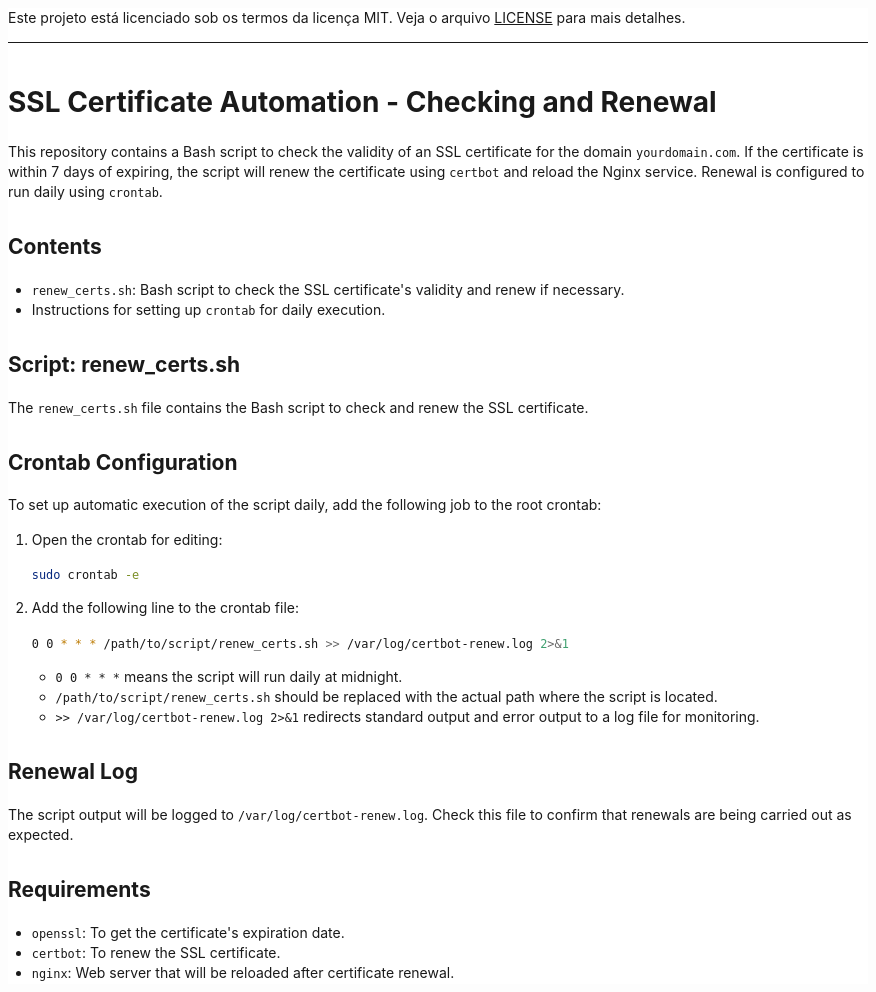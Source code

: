Este projeto está licenciado sob os termos da licença MIT. Veja o arquivo [LICENSE](LICENSE) para mais detalhes.

---

# SSL Certificate Automation - Checking and Renewal

This repository contains a Bash script to check the validity of an SSL certificate for the domain `yourdomain.com`. If the certificate is within 7 days of expiring, the script will renew the certificate using `certbot` and reload the Nginx service. Renewal is configured to run daily using `crontab`.

## Contents

- `renew_certs.sh`: Bash script to check the SSL certificate's validity and renew if necessary.
- Instructions for setting up `crontab` for daily execution.

## Script: renew_certs.sh

The `renew_certs.sh` file contains the Bash script to check and renew the SSL certificate.

## Crontab Configuration

To set up automatic execution of the script daily, add the following job to the root crontab:

1. Open the crontab for editing:

    ```sh
    sudo crontab -e
    ```

2. Add the following line to the crontab file:

    ```sh
    0 0 * * * /path/to/script/renew_certs.sh >> /var/log/certbot-renew.log 2>&1
    ```

    - `0 0 * * *` means the script will run daily at midnight.
    - `/path/to/script/renew_certs.sh` should be replaced with the actual path where the script is located.
    - `>> /var/log/certbot-renew.log 2>&1` redirects standard output and error output to a log file for monitoring.

## Renewal Log

The script output will be logged to `/var/log/certbot-renew.log`. Check this file to confirm that renewals are being carried out as expected.

## Requirements

- `openssl`: To get the certificate's expiration date.
- `certbot`: To renew the SSL certificate.
- `nginx`: Web server that will be reloaded after certificate renewal.
